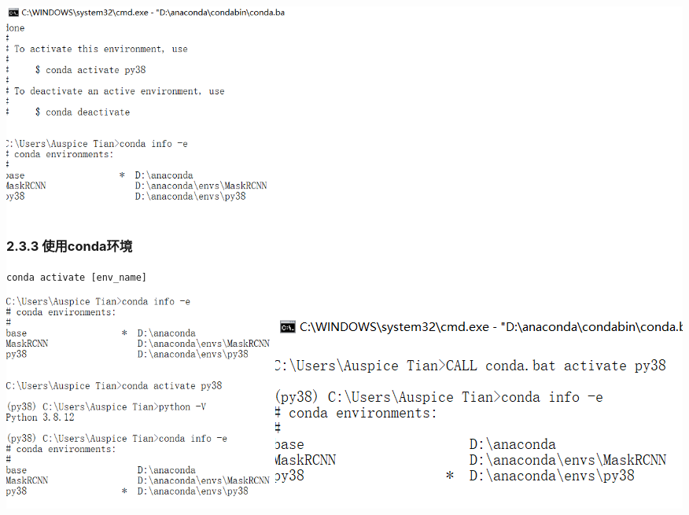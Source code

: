 <img src="5-vscode配置/image-20220123121541983.png" alt="image-20220123121541983" style="zoom: 67%;" />

### 2.3.3 使用conda环境

```shell
conda activate [env_name]
```

<img src="5-vscode配置/image-20220123121740761.png" alt="image-20220123121740761" style="zoom:67%;" />![image-20220123121906318](5-vscode配置/image-20220123121906318.png)
